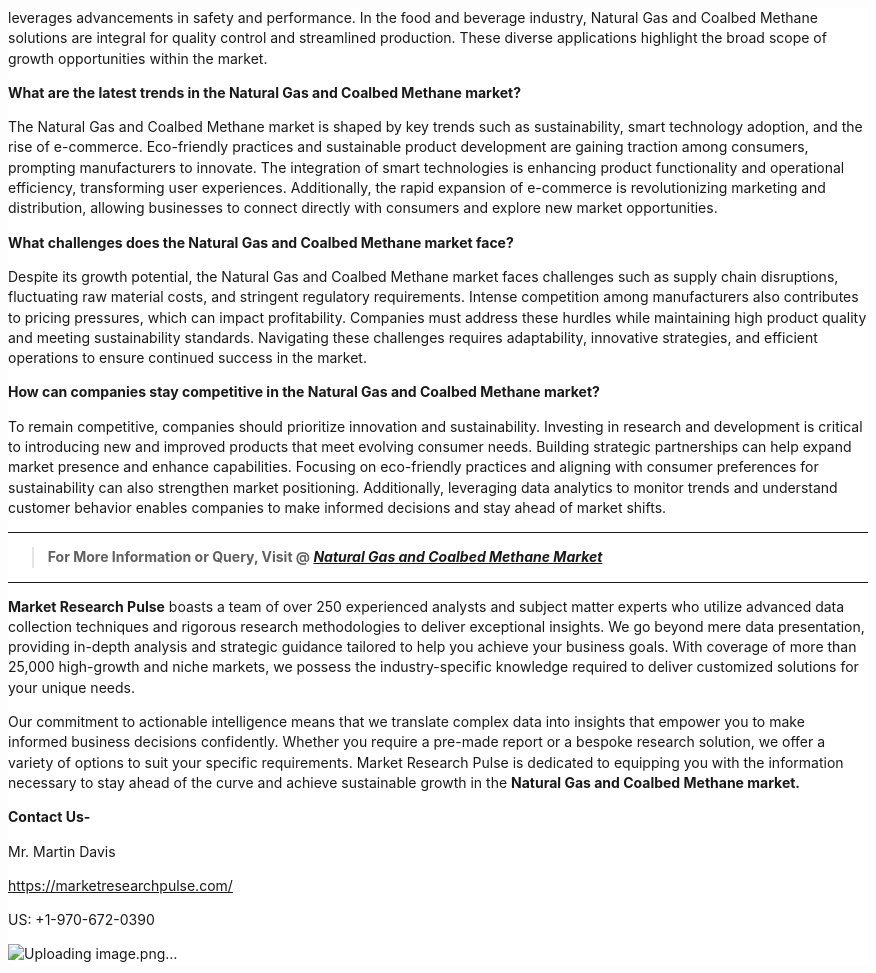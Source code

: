 leverages advancements in safety and performance. In the food and beverage industry, Natural Gas and Coalbed Methane solutions are integral for quality control and streamlined production. These diverse applications highlight the broad scope of growth opportunities within the market.</p><p><strong>What are the latest trends in the Natural Gas and Coalbed Methane market?</strong></p><p>The Natural Gas and Coalbed Methane market is shaped by key trends such as sustainability, smart technology adoption, and the rise of e-commerce. Eco-friendly practices and sustainable product development are gaining traction among consumers, prompting manufacturers to innovate. The integration of smart technologies is enhancing product functionality and operational efficiency, transforming user experiences. Additionally, the rapid expansion of e-commerce is revolutionizing marketing and distribution, allowing businesses to connect directly with consumers and explore new market opportunities.</p><p><strong>What challenges does the Natural Gas and Coalbed Methane market face?</strong></p><p>Despite its growth potential, the Natural Gas and Coalbed Methane market faces challenges such as supply chain disruptions, fluctuating raw material costs, and stringent regulatory requirements. Intense competition among manufacturers also contributes to pricing pressures, which can impact profitability. Companies must address these hurdles while maintaining high product quality and meeting sustainability standards. Navigating these challenges requires adaptability, innovative strategies, and efficient operations to ensure continued success in the market.</p><p><strong>How can companies stay competitive in the Natural Gas and Coalbed Methane market?</strong></p><p>To remain competitive, companies should prioritize innovation and sustainability. Investing in research and development is critical to introducing new and improved products that meet evolving consumer needs. Building strategic partnerships can help expand market presence and enhance capabilities. Focusing on eco-friendly practices and aligning with consumer preferences for sustainability can also strengthen market positioning. Additionally, leveraging data analytics to monitor trends and understand customer behavior enables companies to make informed decisions and stay ahead of market shifts.</p><hr /><blockquote><p><strong>For More Information or Query, Visit @&nbsp;<em><a href="https://marketresearchpulse.com/report/55002/natural-gas-and-coalbed-methane-market?utm_source=Linkedin&utm_medium=0110">Natural Gas and Coalbed Methane Market</a></em></strong></p></blockquote><hr /><p><strong>Market Research Pulse</strong> boasts a team of over 250 experienced analysts and subject matter experts who utilize advanced data collection techniques and rigorous research methodologies to deliver exceptional insights. We go beyond mere data presentation, providing in-depth analysis and strategic guidance tailored to help you achieve your business goals. With coverage of more than 25,000 high-growth and niche markets, we possess the industry-specific knowledge required to deliver customized solutions for your unique needs.</p><p>Our commitment to actionable intelligence means that we translate complex data into insights that empower you to make informed business decisions confidently. Whether you require a pre-made report or a bespoke research solution, we offer a variety of options to suit your specific requirements. Market Research Pulse is dedicated to equipping you with the information necessary to stay ahead of the curve and achieve sustainable growth in the <strong>Natural Gas and Coalbed Methane market.</strong></p><p><strong>Contact Us-</strong></p><p>Mr. Martin Davis</p><p>https://marketresearchpulse.com/</p><p>US: +1-970-672-0390</p>
![Uploading image.png…]()
